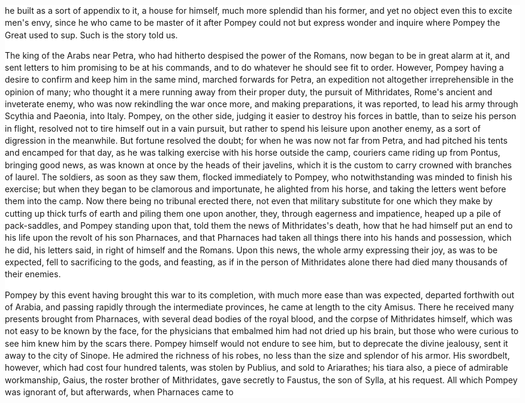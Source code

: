 he built as a sort of appendix to it, a house for himself, much
more splendid than his former, and yet no object even this to
excite men's envy, since he who came to be master of it after
Pompey could not but express wonder and inquire where Pompey
the Great used to sup.  Such is the story told us.

The king of the Arabs near Petra, who had hitherto despised the
power of the Romans, now began to be in great alarm at it, and
sent letters to him promising to be at his commands, and to do
whatever he should see fit to order.  However, Pompey having a
desire to confirm and keep him in the same mind, marched
forwards for Petra, an expedition not altogether
irreprehensible in the opinion of many; who thought it a mere
running away from their proper duty, the pursuit of
Mithridates, Rome's ancient and inveterate enemy, who was now
rekindling the war once more, and making preparations, it was
reported, to lead his army through Scythia and Paeonia, into
Italy.  Pompey, on the other side, judging it easier to destroy
his forces in battle, than to seize his person in flight,
resolved not to tire himself out in a vain pursuit, but rather
to spend his leisure upon another enemy, as a sort of
digression in the meanwhile.  But fortune resolved the doubt;
for when he was now not far from Petra, and had pitched his
tents and encamped for that day, as he was talking exercise
with his horse outside the camp, couriers came riding up from
Pontus, bringing good news, as was known at once by the heads
of their javelins, which it is the custom to carry crowned with
branches of laurel.  The soldiers, as soon as they saw them,
flocked immediately to Pompey, who notwithstanding was minded to
finish his exercise; but when they began to be clamorous and
importunate, he alighted from his horse, and taking the letters
went before them into the camp.  Now there being no tribunal
erected there, not even that military substitute for one which
they make by cutting up thick turfs of earth and piling them
one upon another, they, through eagerness and impatience,
heaped up a pile of pack-saddles, and Pompey standing upon
that, told them the news of Mithridates's death, how that he
had himself put an end to his life upon the revolt of his son
Pharnaces, and that Pharnaces had taken all things there into
his hands and possession, which he did, his letters said, in
right of himself and the Romans.  Upon this news, the whole
army expressing their joy, as was to be expected, fell to
sacrificing to the gods, and feasting, as if in the person of
Mithridates alone there had died many thousands of their
enemies.

Pompey by this event having brought this war to its completion,
with much more ease than was expected, departed forthwith out
of Arabia, and passing rapidly through the intermediate
provinces, he came at length to the city Amisus.  There he
received many presents brought from Pharnaces, with several
dead bodies of the royal blood, and the corpse of Mithridates
himself, which was not easy to be known by the face, for the
physicians that embalmed him had not dried up his brain, but
those who were curious to see him knew him by the scars there.
Pompey himself would not endure to see him, but to deprecate
the divine jealousy, sent it away to the city of Sinope.  He
admired the richness of his robes, no less than the size and
splendor of his armor.  His swordbelt, however, which had cost
four hundred talents, was stolen by Publius, and sold to
Ariarathes; his tiara also, a piece of admirable workmanship,
Gaius, the roster brother of Mithridates, gave secretly to
Faustus, the son of Sylla, at his request.  All which Pompey
was ignorant of, but afterwards, when Pharnaces came to